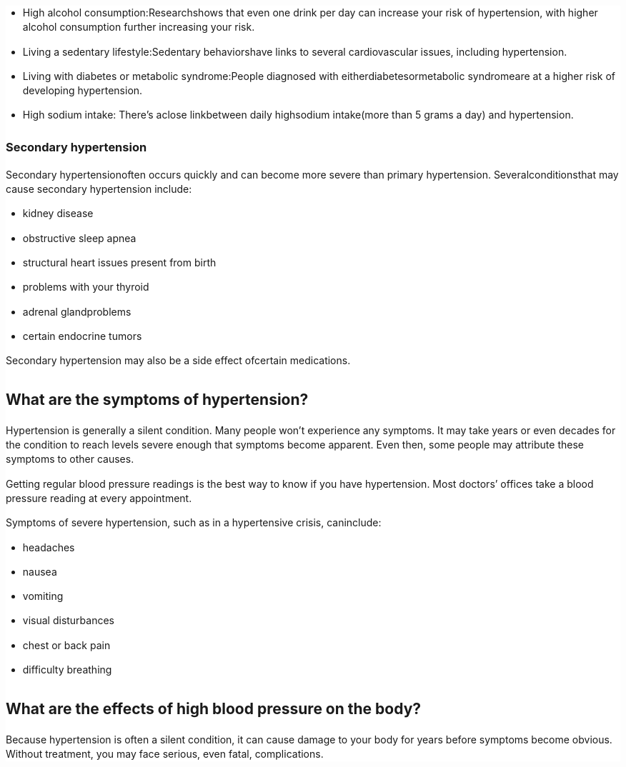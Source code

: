 * High alcohol consumption:Researchshows that even one drink per day can increase your risk of hypertension, with higher alcohol consumption further increasing your risk.

* Living a sedentary lifestyle:Sedentary behaviorshave links to several cardiovascular issues, including hypertension.

* Living with diabetes or metabolic syndrome:People diagnosed with eitherdiabetesormetabolic syndromeare at a higher risk of developing hypertension.

* High sodium intake: There’s aclose linkbetween daily highsodium intake(more than 5 grams a day) and hypertension.

### Secondary hypertension

Secondary hypertensionoften occurs quickly and can become more severe than primary hypertension. Severalconditionsthat may cause secondary hypertension include:

* kidney disease

* obstructive sleep apnea

* structural heart issues present from birth

* problems with your thyroid

* adrenal glandproblems

* certain endocrine tumors

Secondary hypertension may also be a side effect ofcertain medications.

## What are the symptoms of hypertension?

Hypertension is generally a silent condition. Many people won’t experience any symptoms. It may take years or even decades for the condition to reach levels severe enough that symptoms become apparent. Even then, some people may attribute these symptoms to other causes.

Getting regular blood pressure readings is the best way to know if you have hypertension. Most doctors’ offices take a blood pressure reading at every appointment.

Symptoms of severe hypertension, such as in a hypertensive crisis, caninclude:

* headaches

* nausea

* vomiting

* visual disturbances

* chest or back pain

* difficulty breathing

## What are the effects of high blood pressure on the body?

Because hypertension is often a silent condition, it can cause damage to your body for years before symptoms become obvious. Without treatment, you may face serious, even fatal, complications.
